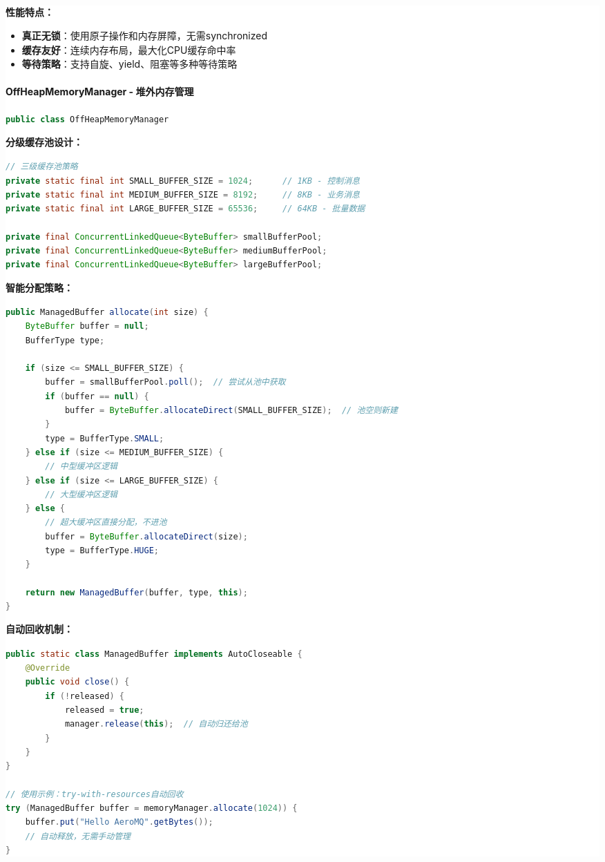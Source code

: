 **性能特点：**
- **真正无锁**：使用原子操作和内存屏障，无需synchronized
- **缓存友好**：连续内存布局，最大化CPU缓存命中率
- **等待策略**：支持自旋、yield、阻塞等多种等待策略

#### OffHeapMemoryManager - 堆外内存管理
```java
public class OffHeapMemoryManager
```

**分级缓存池设计：**
```java
// 三级缓存池策略
private static final int SMALL_BUFFER_SIZE = 1024;      // 1KB - 控制消息
private static final int MEDIUM_BUFFER_SIZE = 8192;     // 8KB - 业务消息  
private static final int LARGE_BUFFER_SIZE = 65536;     // 64KB - 批量数据

private final ConcurrentLinkedQueue<ByteBuffer> smallBufferPool;
private final ConcurrentLinkedQueue<ByteBuffer> mediumBufferPool;
private final ConcurrentLinkedQueue<ByteBuffer> largeBufferPool;
```

**智能分配策略：**
```java
public ManagedBuffer allocate(int size) {
    ByteBuffer buffer = null;
    BufferType type;
    
    if (size <= SMALL_BUFFER_SIZE) {
        buffer = smallBufferPool.poll();  // 尝试从池中获取
        if (buffer == null) {
            buffer = ByteBuffer.allocateDirect(SMALL_BUFFER_SIZE);  // 池空则新建
        }
        type = BufferType.SMALL;
    } else if (size <= MEDIUM_BUFFER_SIZE) {
        // 中型缓冲区逻辑
    } else if (size <= LARGE_BUFFER_SIZE) {
        // 大型缓冲区逻辑
    } else {
        // 超大缓冲区直接分配，不进池
        buffer = ByteBuffer.allocateDirect(size);
        type = BufferType.HUGE;
    }
    
    return new ManagedBuffer(buffer, type, this);
}
```

**自动回收机制：**
```java
public static class ManagedBuffer implements AutoCloseable {
    @Override
    public void close() {
        if (!released) {
            released = true;
            manager.release(this);  // 自动归还给池
        }
    }
}

// 使用示例：try-with-resources自动回收
try (ManagedBuffer buffer = memoryManager.allocate(1024)) {
    buffer.put("Hello AeroMQ".getBytes());
    // 自动释放，无需手动管理
}
```

